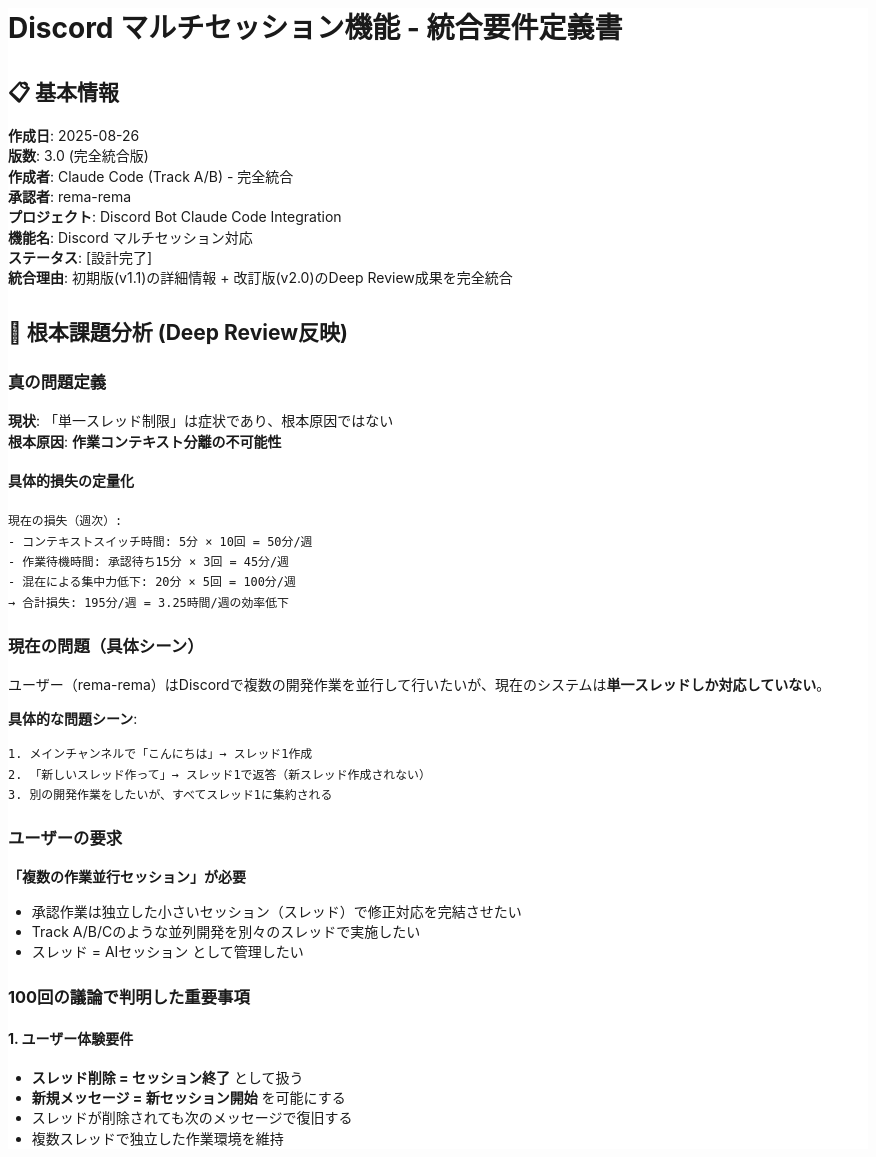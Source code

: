 # Discord マルチセッション機能 - 統合要件定義書

## 📋 基本情報

**作成日**: 2025-08-26  
**版数**: 3.0 (完全統合版)  
**作成者**: Claude Code (Track A/B) - 完全統合  
**承認者**: rema-rema  
**プロジェクト**: Discord Bot Claude Code Integration  
**機能名**: Discord マルチセッション対応  
**ステータス**: [設計完了]  
**統合理由**: 初期版(v1.1)の詳細情報 + 改訂版(v2.0)のDeep Review成果を完全統合

## 🎯 **根本課題分析 (Deep Review反映)**

### 真の問題定義
**現状**: 「単一スレッド制限」は症状であり、根本原因ではない  
**根本原因**: **作業コンテキスト分離の不可能性**

#### 具体的損失の定量化
```
現在の損失（週次）:
- コンテキストスイッチ時間: 5分 × 10回 = 50分/週
- 作業待機時間: 承認待ち15分 × 3回 = 45分/週
- 混在による集中力低下: 20分 × 5回 = 100分/週
→ 合計損失: 195分/週 = 3.25時間/週の効率低下
```

### 現在の問題（具体シーン）
ユーザー（rema-rema）はDiscordで複数の開発作業を並行して行いたいが、現在のシステムは**単一スレッドしか対応していない**。

**具体的な問題シーン**:
```
1. メインチャンネルで「こんにちは」→ スレッド1作成
2. 「新しいスレッド作って」→ スレッド1で返答（新スレッド作成されない）
3. 別の開発作業をしたいが、すべてスレッド1に集約される
```

### ユーザーの要求
**「複数の作業並行セッション」が必要**
- 承認作業は独立した小さいセッション（スレッド）で修正対応を完結させたい
- Track A/B/Cのような並列開発を別々のスレッドで実施したい
- スレッド = AIセッション として管理したい

### 100回の議論で判明した重要事項

#### 1. ユーザー体験要件
- **スレッド削除 = セッション終了** として扱う
- **新規メッセージ = 新セッション開始** を可能にする
- スレッドが削除されても次のメッセージで復旧する
- 複数スレッドで独立した作業環境を維持
